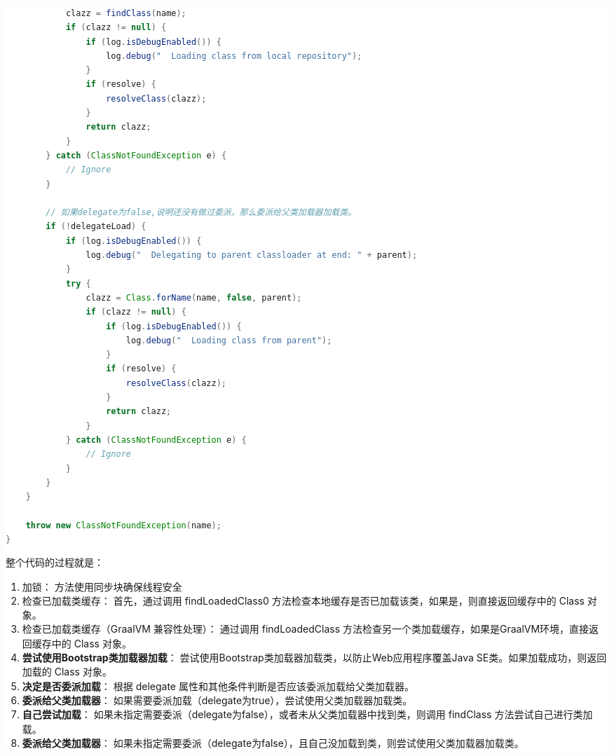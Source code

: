 ```java
            clazz = findClass(name);
            if (clazz != null) {
                if (log.isDebugEnabled()) {
                    log.debug("  Loading class from local repository");
                }
                if (resolve) {
                    resolveClass(clazz);
                }
                return clazz;
            }
        } catch (ClassNotFoundException e) {
            // Ignore
        }

        // 如果delegate为false,说明还没有做过委派，那么委派给父类加载器加载类。
        if (!delegateLoad) {
            if (log.isDebugEnabled()) {
                log.debug("  Delegating to parent classloader at end: " + parent);
            }
            try {
                clazz = Class.forName(name, false, parent);
                if (clazz != null) {
                    if (log.isDebugEnabled()) {
                        log.debug("  Loading class from parent");
                    }
                    if (resolve) {
                        resolveClass(clazz);
                    }
                    return clazz;
                }
            } catch (ClassNotFoundException e) {
                // Ignore
            }
        }
    }

    throw new ClassNotFoundException(name);
}

```



整个代码的过程就是：



1. 加锁： 方法使用同步块确保线程安全
2. 检查已加载类缓存： 首先，通过调用 findLoadedClass0 方法检查本地缓存是否已加载该类，如果是，则直接返回缓存中的 Class 对象。
3. 检查已加载类缓存（GraalVM 兼容性处理）： 通过调用 findLoadedClass 方法检查另一个类加载缓存，如果是GraalVM环境，直接返回缓存中的 Class 对象。
4. **尝试使用Bootstrap类加载器加载**： 尝试使用Bootstrap类加载器加载类，以防止Web应用程序覆盖Java SE类。如果加载成功，则返回加载的 Class 对象。
5. **决定是否委派加载**： 根据 delegate 属性和其他条件判断是否应该委派加载给父类加载器。
6. **委派给父类加载器**： 如果需要委派加载（delegate为true），尝试使用父类加载器加载类。
7. **自己尝试加载**： 如果未指定需要委派（delegate为false），或者未从父类加载器中找到类，则调用 findClass 方法尝试自己进行类加载。
8. **委派给父类加载器**： 如果未指定需要委派（delegate为false），且自己没加载到类，则尝试使用父类加载器加载类。
